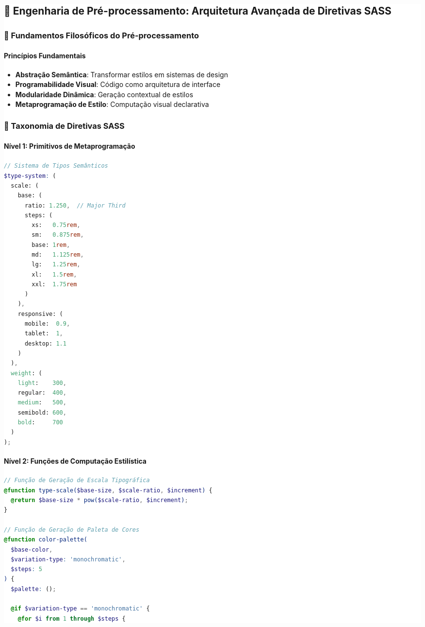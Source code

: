 ## 🧠 Engenharia de Pré-processamento: Arquitetura Avançada de Diretivas SASS

### 🔬 Fundamentos Filosóficos do Pré-processamento

#### Princípios Fundamentais
- **Abstração Semântica**: Transformar estilos em sistemas de design
- **Programabilidade Visual**: Código como arquitetura de interface
- **Modularidade Dinâmica**: Geração contextual de estilos
- **Metaprogramação de Estilo**: Computação visual declarativa

### 📐 Taxonomia de Diretivas SASS

#### Nível 1: Primitivos de Metaprogramação
```scss
// Sistema de Tipos Semânticos
$type-system: (
  scale: (
    base: (
      ratio: 1.250,  // Major Third
      steps: (
        xs:   0.75rem,
        sm:   0.875rem,
        base: 1rem,
        md:   1.125rem,
        lg:   1.25rem,
        xl:   1.5rem,
        xxl:  1.75rem
      )
    ),
    responsive: (
      mobile:  0.9,
      tablet:  1,
      desktop: 1.1
    )
  ),
  weight: (
    light:    300,
    regular:  400,
    medium:   500,
    semibold: 600,
    bold:     700
  )
);
```

#### Nível 2: Funções de Computação Estilística
```scss
// Função de Geração de Escala Tipográfica
@function type-scale($base-size, $scale-ratio, $increment) {
  @return $base-size * pow($scale-ratio, $increment);
}

// Função de Geração de Paleta de Cores
@function color-palette(
  $base-color, 
  $variation-type: 'monochromatic',
  $steps: 5
) {
  $palette: ();
  
  @if $variation-type == 'monochromatic' {
    @for $i from 1 through $steps {
```